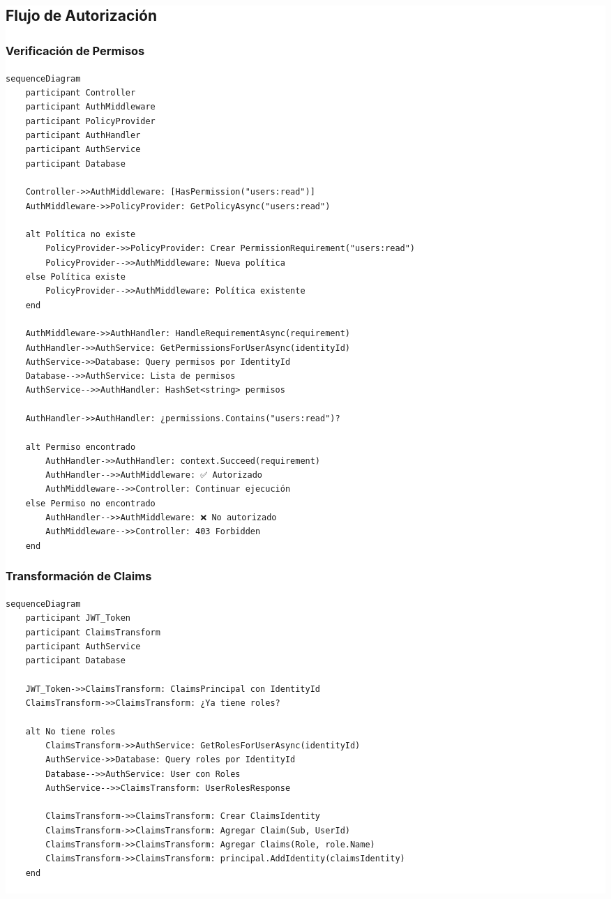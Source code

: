 ## Flujo de Autorización

### Verificación de Permisos
```mermaid
sequenceDiagram
    participant Controller
    participant AuthMiddleware
    participant PolicyProvider
    participant AuthHandler
    participant AuthService
    participant Database

    Controller->>AuthMiddleware: [HasPermission("users:read")]
    AuthMiddleware->>PolicyProvider: GetPolicyAsync("users:read")
    
    alt Política no existe
        PolicyProvider->>PolicyProvider: Crear PermissionRequirement("users:read")
        PolicyProvider-->>AuthMiddleware: Nueva política
    else Política existe
        PolicyProvider-->>AuthMiddleware: Política existente
    end
    
    AuthMiddleware->>AuthHandler: HandleRequirementAsync(requirement)
    AuthHandler->>AuthService: GetPermissionsForUserAsync(identityId)
    AuthService->>Database: Query permisos por IdentityId
    Database-->>AuthService: Lista de permisos
    AuthService-->>AuthHandler: HashSet<string> permisos
    
    AuthHandler->>AuthHandler: ¿permissions.Contains("users:read")?
    
    alt Permiso encontrado
        AuthHandler->>AuthHandler: context.Succeed(requirement)
        AuthHandler-->>AuthMiddleware: ✅ Autorizado
        AuthMiddleware-->>Controller: Continuar ejecución
    else Permiso no encontrado
        AuthHandler-->>AuthMiddleware: ❌ No autorizado
        AuthMiddleware-->>Controller: 403 Forbidden
    end
```

### Transformación de Claims
```mermaid
sequenceDiagram
    participant JWT_Token
    participant ClaimsTransform
    participant AuthService
    participant Database

    JWT_Token->>ClaimsTransform: ClaimsPrincipal con IdentityId
    ClaimsTransform->>ClaimsTransform: ¿Ya tiene roles?
    
    alt No tiene roles
        ClaimsTransform->>AuthService: GetRolesForUserAsync(identityId)
        AuthService->>Database: Query roles por IdentityId
        Database-->>AuthService: User con Roles
        AuthService-->>ClaimsTransform: UserRolesResponse
        
        ClaimsTransform->>ClaimsTransform: Crear ClaimsIdentity
        ClaimsTransform->>ClaimsTransform: Agregar Claim(Sub, UserId)
        ClaimsTransform->>ClaimsTransform: Agregar Claims(Role, role.Name)
        ClaimsTransform->>ClaimsTransform: principal.AddIdentity(claimsIdentity)
    end
    
```